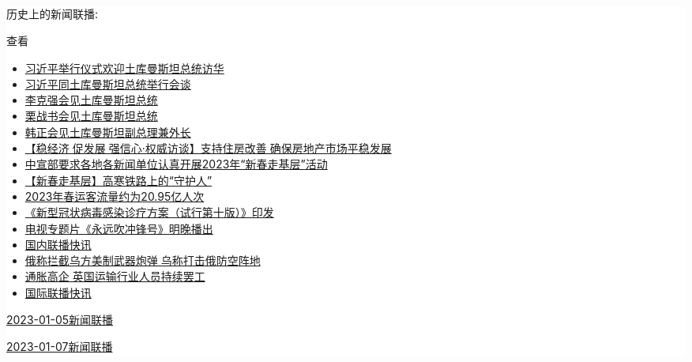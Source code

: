 




历史上的新闻联播:

 查看
 

* [习近平举行仪式欢迎土库曼斯坦总统访华](#习近平举行仪式欢迎土库曼斯坦总统访华)
* [习近平同土库曼斯坦总统举行会谈](#习近平同土库曼斯坦总统举行会谈)
* [李克强会见土库曼斯坦总统](#李克强会见土库曼斯坦总统)
* [栗战书会见土库曼斯坦总统](#栗战书会见土库曼斯坦总统)
* [韩正会见土库曼斯坦副总理兼外长](#韩正会见土库曼斯坦副总理兼外长)
* [【稳经济 促发展 强信心·权威访谈】支持住房改善 确保房地产市场平稳发展](#【稳经济-促发展-强信心·权威访谈】支持住房改善-确保房地产市场平稳发展)
* [中宣部要求各地各新闻单位认真开展2023年“新春走基层”活动](#中宣部要求各地各新闻单位认真开展2023年“新春走基层”活动)
* [【新春走基层】高寒铁路上的“守护人”](#【新春走基层】高寒铁路上的“守护人”)
* [2023年春运客流量约为20.95亿人次](#2023年春运客流量约为20-95亿人次)
* [《新型冠状病毒感染诊疗方案（试行第十版）》印发](#《新型冠状病毒感染诊疗方案（试行第十版）》印发)
* [电视专题片《永远吹冲锋号》明晚播出](#电视专题片《永远吹冲锋号》明晚播出)
* [国内联播快讯](#国内联播快讯)
* [俄称拦截乌方美制武器炮弹 乌称打击俄防空阵地](#俄称拦截乌方美制武器炮弹-乌称打击俄防空阵地)
* [通胀高企 英国运输行业人员持续罢工](#通胀高企-英国运输行业人员持续罢工)
* [国际联播快讯](#国际联播快讯)






[2023-01-05新闻联播](/xinwenlianbo/20230105)


[2023-01-07新闻联播](/xinwenlianbo/20230107)



